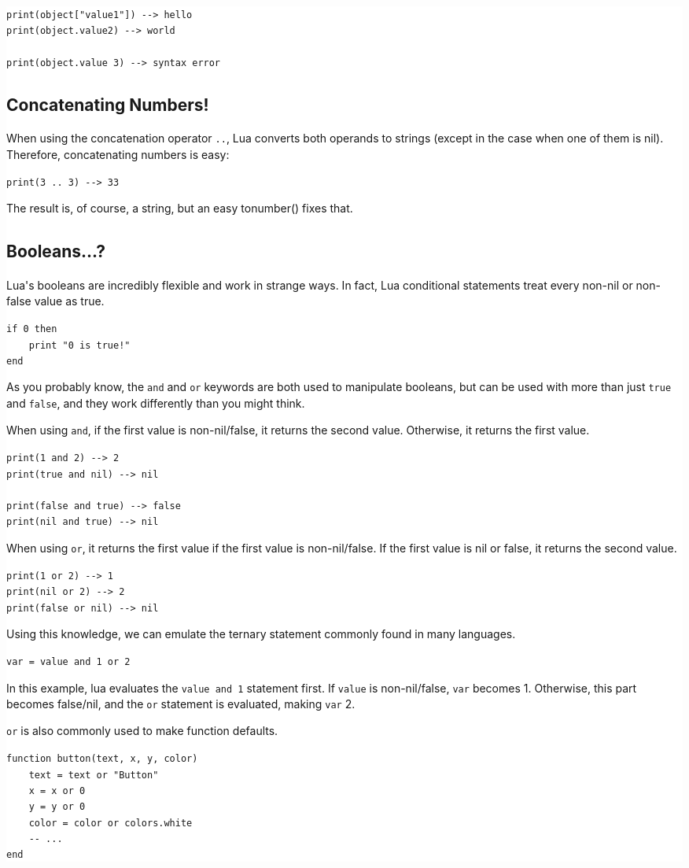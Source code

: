 	print(object["value1"]) --> hello
	print(object.value2) --> world

	print(object.value 3) --> syntax error

## Concatenating Numbers!

When using the concatenation operator `..`, Lua converts both operands to strings (except in the case when one of them is nil). Therefore, concatenating numbers is easy:

	print(3 .. 3) --> 33

The result is, of course, a string, but an easy tonumber() fixes that.

## Booleans...?

Lua's booleans are incredibly flexible and work in strange ways. In fact, Lua conditional statements treat every non-nil or non-false value as true.

	if 0 then
		print "0 is true!"
	end

As you probably know, the `and` and `or` keywords are both used to manipulate booleans, but can be used with more than just `true` and `false`, and they work differently than you might think.

When using `and`, if the first value is non-nil/false, it returns the second value. Otherwise, it returns the first value.

	print(1 and 2) --> 2
	print(true and nil) --> nil

	print(false and true) --> false
	print(nil and true) --> nil

When using `or`, it returns the first value if the first value is non-nil/false. If the first value is nil or false, it returns the second value.

	print(1 or 2) --> 1
	print(nil or 2) --> 2
	print(false or nil) --> nil

Using this knowledge, we can emulate the ternary statement commonly found in many languages.

	var = value and 1 or 2

In this example, lua evaluates the `value and 1` statement first. If `value` is non-nil/false, `var` becomes 1. Otherwise, this part becomes false/nil, and the `or` statement is evaluated, making `var` 2.

`or` is also commonly used to make function defaults.

	function button(text, x, y, color)
		text = text or "Button"
		x = x or 0
		y = y or 0
		color = color or colors.white
		-- ...
	end

